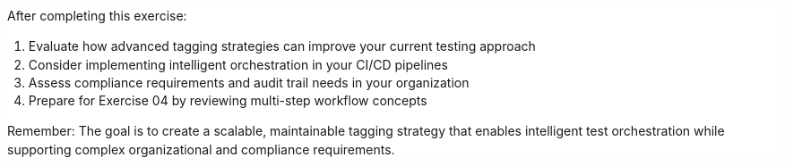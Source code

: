 After completing this exercise:
1. Evaluate how advanced tagging strategies can improve your current testing approach
2. Consider implementing intelligent orchestration in your CI/CD pipelines
3. Assess compliance requirements and audit trail needs in your organization
4. Prepare for Exercise 04 by reviewing multi-step workflow concepts

Remember: The goal is to create a scalable, maintainable tagging strategy that enables intelligent test orchestration while supporting complex organizational and compliance requirements.